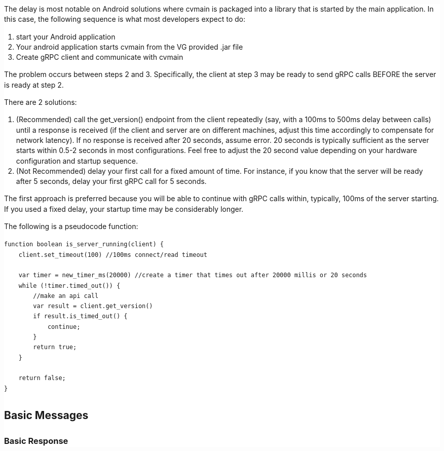 The delay is most notable on Android solutions where cvmain is packaged into a library that is started by the main
application. In this case, the following sequence is what most developers expect to do:

1. start your Android application
2. Your android application starts cvmain from the VG provided .jar file
3. Create gRPC client and communicate with cvmain

The problem occurs between steps 2 and 3. Specifically, the client at step 3 may be ready to send gRPC calls BEFORE
the server is ready at step 2.

There are 2 solutions:
1. (Recommended) call the get_version() endpoint from the client repeatedly (say, with a 100ms to 500ms delay between calls) 
   until a response is received (if the client and server are on different machines, adjust this time accordingly to compensate
   for network latency). If no response is received after 20 seconds, assume error. 20 seconds is typically sufficient 
   as the server starts within 0.5-2 seconds in most configurations. Feel free to adjust the 20 second value depending on your
   hardware configuration and startup sequence.
2. (Not Recommended) delay your first call for a fixed amount of time. For instance, if you know that the server will be ready
   after 5 seconds, delay your first gRPC call for 5 seconds.

The first approach is preferred because you will be able to continue with gRPC calls within, typically, 100ms of the server
starting. If you used a fixed delay, your startup time may be considerably longer.

The following is a pseudocode function:

```
function boolean is_server_running(client) {
    client.set_timeout(100) //100ms connect/read timeout
    
    var timer = new_timer_ms(20000) //create a timer that times out after 20000 millis or 20 seconds
    while (!timer.timed_out()) {
        //make an api call
        var result = client.get_version()
        if result.is_timed_out() {
            continue;
        }
        return true;
    }
    
    return false;
}
```

## Basic Messages

### Basic Response
